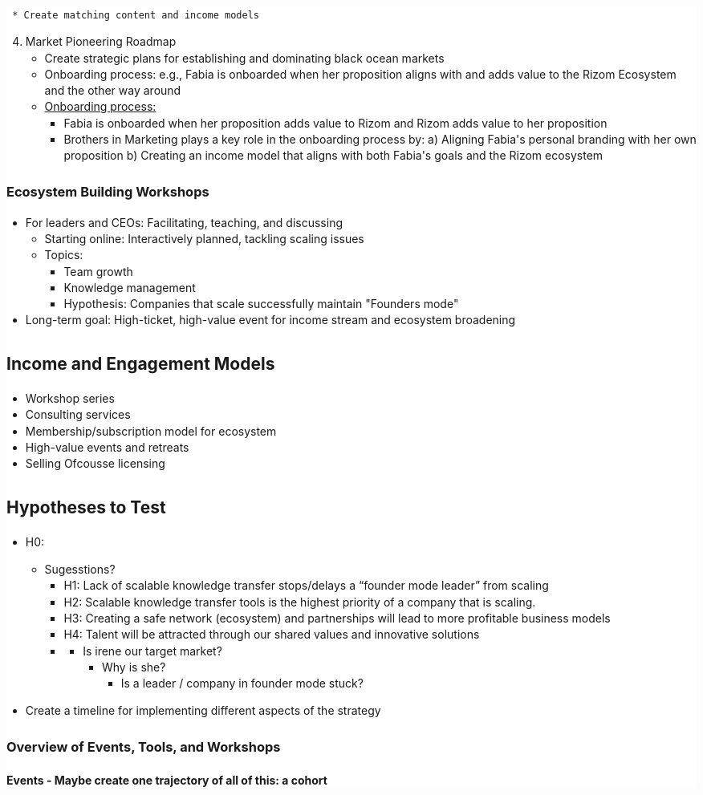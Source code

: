      * Create matching content and income models
4. Market Pioneering Roadmap
   * Create strategic plans for establishing and dominating black ocean markets
   * Onboarding process: e.g., Fabia is onboarded when her proposition aligns with and adds value to the Rizom Ecosystem and the other way around
   * [Onboarding process:](/doc/onboarding-process-QFKZyEWEgh)
     * Fabia is onboarded when her proposition adds value to Rizom and Rizom adds value to her proposition
     * Brothers in Marketing plays a key role in the onboarding process by: a) Aligning Fabia's personal branding with her own proposition b) Creating an income model that aligns with both Fabia's goals and the Rizom ecosystem

### Ecosystem Building Workshops

* For leaders and CEOs: Facilitating, teaching, and discussing
  * Starting online: Interactively planned, tackling scaling issues
  * Topics:
    * Team growth
    * Knowledge management
    * Hypothesis: Companies that scale successfully maintain "Founders mode"
* Long-term goal: High-ticket, high-value event for income stream and ecosystem broadening

## Income and Engagement Models

* Workshop series
* Consulting services
* Membership/subscription model for ecosystem
* High-value events and retreats
* Selling Ofcousse licensing

## Hypotheses to Test

* H0:  
  * Sugesstions?
    * H1: Lack of scalable knowledge transfer stops/delays a “founder mode leader” from scaling
    * H2: Scalable knowledge transfer tools is the highest priority of a company that is scaling.
    * H3: Creating a safe network (ecosystem) and partnerships will lead to more profitable business models 
    * H4: Talent will be attracted through our shared values and innovative solutions
    * 
      * Is irene our target market?
        * Why is she?
          * Is a leader / company in founder mode stuck?

          
* Create a timeline for implementing different aspects of the strategy



### **Overview of Events, Tools, and Workshops**

#### Events - Maybe create one trajectory of all of this: a cohort
